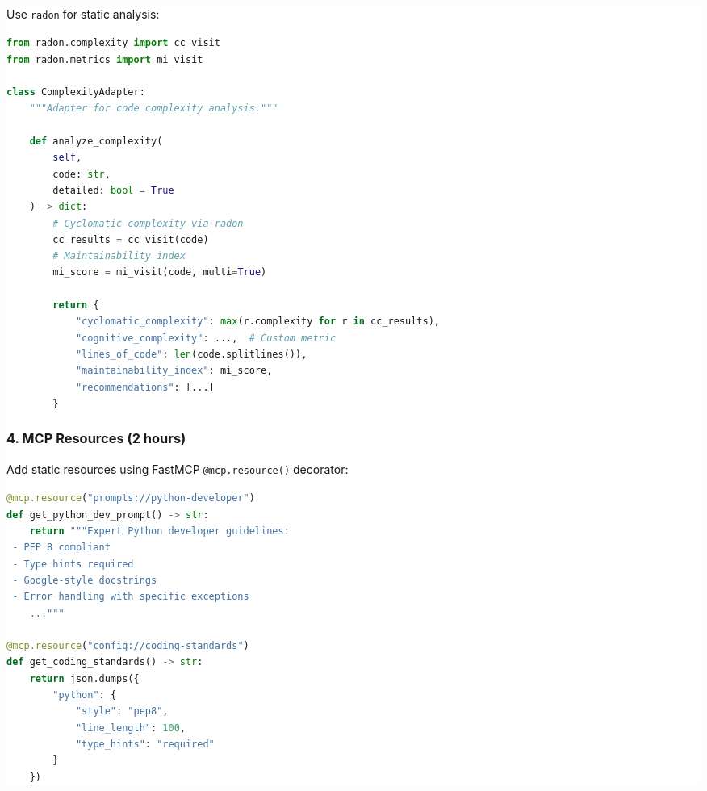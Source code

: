 Use `radon` for static analysis:

```python
from radon.complexity import cc_visit
from radon.metrics import mi_visit

class ComplexityAdapter:
    """Adapter for code complexity analysis."""
    
    def analyze_complexity(
        self,
        code: str,
        detailed: bool = True
    ) -> dict:
        # Cyclomatic complexity via radon
        cc_results = cc_visit(code)
        # Maintainability index
        mi_score = mi_visit(code, multi=True)
        
        return {
            "cyclomatic_complexity": max(r.complexity for r in cc_results),
            "cognitive_complexity": ...,  # Custom metric
            "lines_of_code": len(code.splitlines()),
            "maintainability_index": mi_score,
            "recommendations": [...]
        }
```

### 4. MCP Resources (2 hours)

Add static resources using FastMCP `@mcp.resource()` decorator:

```python
@mcp.resource("prompts://python-developer")
def get_python_dev_prompt() -> str:
    return """Expert Python developer guidelines:
 - PEP 8 compliant
 - Type hints required
 - Google-style docstrings
 - Error handling with specific exceptions
    ..."""

@mcp.resource("config://coding-standards")
def get_coding_standards() -> str:
    return json.dumps({
        "python": {
            "style": "pep8",
            "line_length": 100,
            "type_hints": "required"
        }
    })
```
